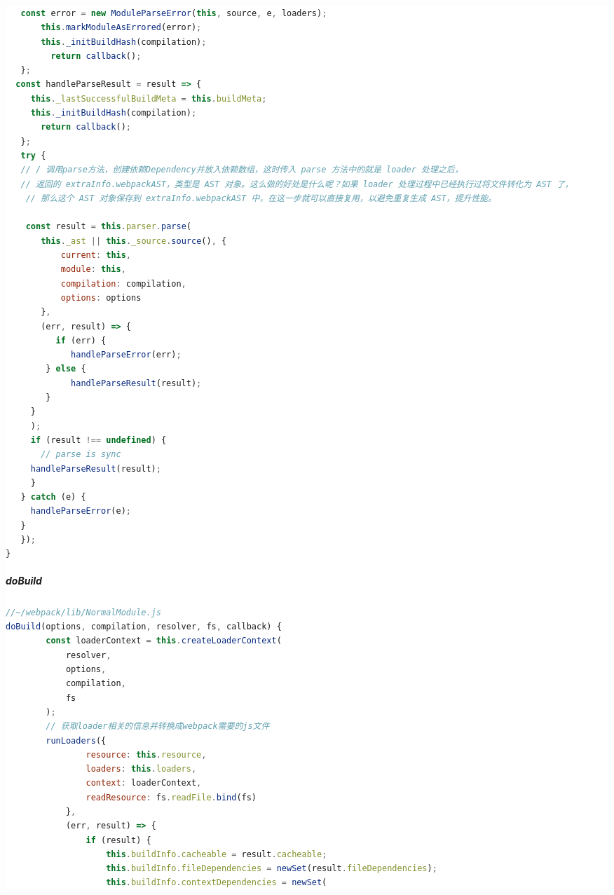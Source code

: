 ```js
   const error = new ModuleParseError(this, source, e, loaders);
       this.markModuleAsErrored(error);
       this._initBuildHash(compilation);
         return callback();
   };
  const handleParseResult = result => {
     this._lastSuccessfulBuildMeta = this.buildMeta;
     this._initBuildHash(compilation);
       return callback();
   };
   try {
   // / 调用parse方法，创建依赖Dependency并放入依赖数组，这时传入 parse 方法中的就是 loader 处理之后，
   // 返回的 extraInfo.webpackAST，类型是 AST 对象。这么做的好处是什么呢？如果 loader 处理过程中已经执行过将文件转化为 AST 了，
    // 那么这个 AST 对象保存到 extraInfo.webpackAST 中，在这一步就可以直接复用，以避免重复生成 AST，提升性能。
 
    const result = this.parser.parse(
       this._ast || this._source.source(), {
           current: this,
           module: this,
           compilation: compilation,
           options: options
       },
       (err, result) => {
          if (err) {
             handleParseError(err);
        } else {
             handleParseResult(result);
        }
     }
     );
     if (result !== undefined) {
       // parse is sync
     handleParseResult(result);
     }
   } catch (e) {
     handleParseError(e);
   }
   });
}
```

##### doBuild

```js
//~/webpack/lib/NormalModule.js   
doBuild(options, compilation, resolver, fs, callback) {
        const loaderContext = this.createLoaderContext(
            resolver,
            options,
            compilation,
            fs
        );
        // 获取loader相关的信息并转换成webpack需要的js文件
        runLoaders({
                resource: this.resource,
                loaders: this.loaders,
                context: loaderContext,
                readResource: fs.readFile.bind(fs)
            },
            (err, result) => {
                if (result) {
                    this.buildInfo.cacheable = result.cacheable;
                    this.buildInfo.fileDependencies = newSet(result.fileDependencies);
                    this.buildInfo.contextDependencies = newSet(
```